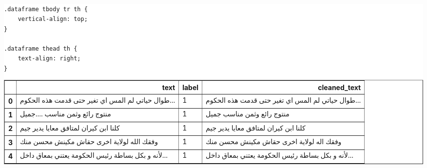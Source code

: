     .dataframe tbody tr th {
        vertical-align: top;
    }

    .dataframe thead th {
        text-align: right;
    }
</style>
<table border="1" class="dataframe">
  <thead>
    <tr style="text-align: right;">
      <th></th>
      <th>text</th>
      <th>label</th>
      <th>cleaned_text</th>
    </tr>
  </thead>
  <tbody>
    <tr>
      <th>0</th>
      <td>طوال حياتي لم المس اي تغير حتى قدمت هذه الحكوم...</td>
      <td>1</td>
      <td>طوال حياتي لم المس اي تغير حتى قدمت هذه الحكوم...</td>
    </tr>
    <tr>
      <th>1</th>
      <td>منتوج رائع  وثمن مناسب ....جميل</td>
      <td>1</td>
      <td>منتوج رائع وثمن مناسب جميل</td>
    </tr>
    <tr>
      <th>2</th>
      <td>كلنا ابن كيران لمتافق معايا يدير جيم</td>
      <td>1</td>
      <td>كلنا ابن كيران لمتافق معايا يدير جيم</td>
    </tr>
    <tr>
      <th>3</th>
      <td>وفقك الله لولاية اخرى حقاش مكينش محسن منك</td>
      <td>1</td>
      <td>وفقك اله لولاية اخرى حقاش مكينش محسن منك</td>
    </tr>
    <tr>
      <th>4</th>
      <td>لأنه و بكل بساطة رئيس الحكومة يعتني بمعاق داخل...</td>
      <td>1</td>
      <td>لأنه و بكل بساطة رئيس الحكومة يعتني بمعاق داخل...</td>
    </tr>
  </tbody>
</table>
</div>
